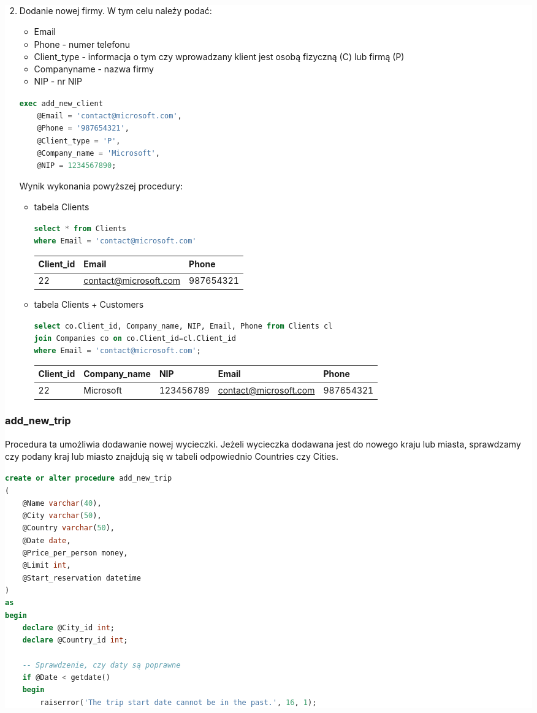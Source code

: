 
2. Dodanie nowej firmy.
W tym celu należy podać:
    * Email
    * Phone - numer telefonu
    * Client_type - informacja o tym czy wprowadzany klient jest osobą fizyczną (C) lub firmą (P)
    * Companyname - nazwa firmy
    * NIP - nr NIP

    ```sql
    exec add_new_client
        @Email = 'contact@microsoft.com',
        @Phone = '987654321',
        @Client_type = 'P',
        @Company_name = 'Microsoft',
        @NIP = 1234567890;
    ```

    Wynik wykonania powyższej procedury:
    * tabela Clients
        ```sql
        select * from Clients
        where Email = 'contact@microsoft.com'
        ```

        |Client_id|Email|Phone|
        |---|---|--|
        |22|contact@microsoft.com|987654321|

    * tabela Clients + Customers
        ```sql
        select co.Client_id, Company_name, NIP, Email, Phone from Clients cl
        join Companies co on co.Client_id=cl.Client_id
        where Email = 'contact@microsoft.com';
        ```

        |Client_id|Company_name|NIP|Email|Phone|
        |---|---|--|--|--|
        |22|Microsoft|123456789|contact@microsoft.com|987654321|


### add_new_trip
Procedura ta umożliwia dodawanie nowej wycieczki. Jeżeli wycieczka dodawana jest do nowego kraju lub miasta, sprawdzamy czy podany kraj lub miasto znajdują się w tabeli odpowiednio Countries czy Cities.

```sql
create or alter procedure add_new_trip
(
    @Name varchar(40),
    @City varchar(50),
    @Country varchar(50),
    @Date date,
    @Price_per_person money,
    @Limit int,
    @Start_reservation datetime
)
as
begin
    declare @City_id int;
    declare @Country_id int;

    -- Sprawdzenie, czy daty są poprawne
    if @Date < getdate()
    begin
        raiserror('The trip start date cannot be in the past.', 16, 1);
```